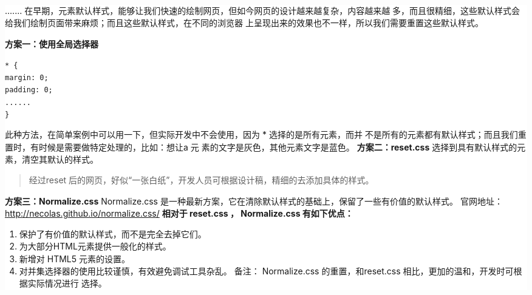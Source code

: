 .......
在早期，元素默认样式，能够让我们快速的绘制网页，但如今网页的设计越来越复杂，内容越来越
多，而且很精细，这些默认样式会给我们绘制页面带来麻烦；而且这些默认样式，在不同的浏览器
上呈现出来的效果也不一样，所以我们需要重置这些默认样式。

**方案一：使用全局选择器**

```
* {
margin: 0;
padding: 0;
......
}
```

此种方法，在简单案例中可以用一下，但实际开发中不会使用，因为 * 选择的是所有元素，而并
不是所有的元素都有默认样式；而且我们重置时，有时候是需要做特定处理的，比如：想让a 元
素的文字是灰色，其他元素文字是蓝色。
**方案二：reset.css**
选择到具有默认样式的元素，清空其默认的样式。

> 经过reset 后的网页，好似“一张白纸”，开发人员可根据设计稿，精细的去添加具体的样式。

**方案三：Normalize.css**
Normalize.css 是一种最新方案，它在清除默认样式的基础上，保留了一些有价值的默认样式。
官网地址： http://necolas.github.io/normalize.css/
**相对于 reset.css ， Normalize.css 有如下优点：**

1. 保护了有价值的默认样式，而不是完全去掉它们。
2. 为大部分HTML元素提供一般化的样式。
3. 新增对 HTML5 元素的设置。
4. 对并集选择器的使用比较谨慎，有效避免调试工具杂乱。
备注： Normalize.css 的重置，和reset.css 相比，更加的温和，开发时可根据实际情况进行
选择。
